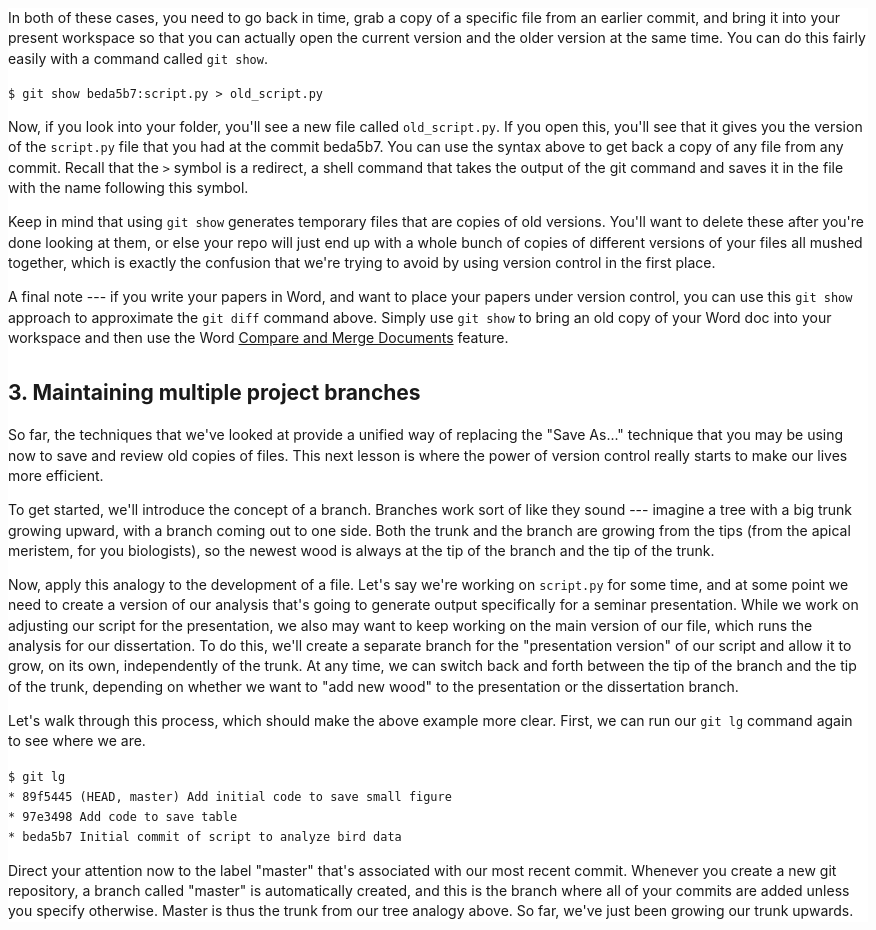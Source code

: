 In both of these cases, you need to go back in time, grab a copy of a specific file from an earlier commit, and bring it into your present workspace so that you can actually open the current version and the older version at the same time. You can do this fairly easily with a command called `git show`.

    $ git show beda5b7:script.py > old_script.py

Now, if you look into your folder, you'll see a new file called `old_script.py`. If you open this, you'll see that it gives you the version of the `script.py` file that you had at the commit beda5b7. You can use the syntax above to get back a copy of any file from any commit. Recall that the `>` symbol is a redirect, a shell command that takes the output of the git command and saves it in the file with the name following this symbol.

Keep in mind that using `git show` generates temporary files that are copies of old versions. You'll want to delete these after you're done looking at them, or else your repo will just end up with a whole bunch of copies of different versions of your files all mushed together, which is exactly the confusion that we're trying to avoid by using version control in the first place.

A final note --- if you write your papers in Word, and want to place your papers under version control, you can use this `git show` approach to approximate the `git diff` command above. Simply use `git show` to bring an old copy of your Word doc into your workspace and then use the Word [Compare and Merge Documents](http://support.microsoft.com/kb/306484) feature.

3\. Maintaining multiple project branches
-----------------------------------------

So far, the techniques that we've looked at provide a unified way of replacing the "Save As..." technique that you may be using now to save and review old copies of files. This next lesson is where the power of version control really starts to make our lives more efficient.

To get started, we'll introduce the concept of a branch. Branches work sort of like they sound --- imagine a tree with a big trunk growing upward, with a branch coming out to one side. Both the trunk and the branch are growing from the tips (from the apical meristem, for you biologists), so the newest wood is always at the tip of the branch and the tip of the trunk.

Now, apply this analogy to the development of a file. Let's say we're working on `script.py` for some time, and at some point we need to create a version of our analysis that's going to generate output specifically for a seminar presentation. While we work on adjusting our script for the presentation, we also may want to keep working on the main version of our file, which runs the analysis for our dissertation. To do this, we'll create a separate branch for the "presentation version" of our script and allow it to grow, on its own, independently of the trunk. At any time, we can switch back and forth between the tip of the branch and the tip of the trunk, depending on whether we want to "add new wood" to the presentation or the dissertation branch.

Let's walk through this process, which should make the above example more clear. First, we can run our `git lg` command again to see where we are.

    $ git lg
    * 89f5445 (HEAD, master) Add initial code to save small figure
    * 97e3498 Add code to save table
    * beda5b7 Initial commit of script to analyze bird data

Direct your attention now to the label "master" that's associated with our most recent commit. Whenever you create a new git repository, a branch called "master" is automatically created, and this is the branch where all of your commits are added unless you specify otherwise. Master is thus the trunk from our tree analogy above. So far, we've just been growing our trunk upwards.

